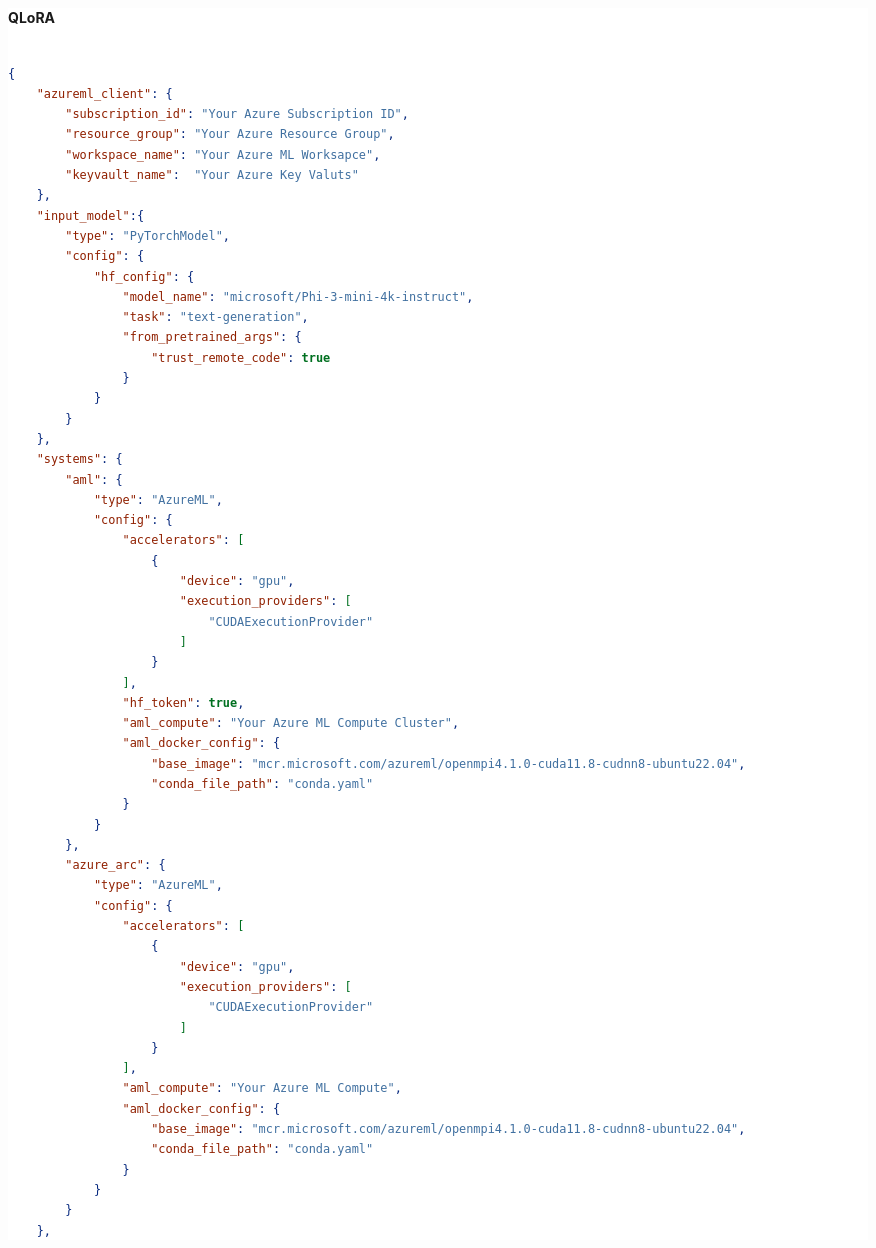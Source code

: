 **QLoRA**

```json

{
    "azureml_client": {
        "subscription_id": "Your Azure Subscription ID",
        "resource_group": "Your Azure Resource Group",
        "workspace_name": "Your Azure ML Worksapce",
        "keyvault_name":  "Your Azure Key Valuts"
    },
    "input_model":{
        "type": "PyTorchModel",
        "config": {
            "hf_config": {
                "model_name": "microsoft/Phi-3-mini-4k-instruct",
                "task": "text-generation",
                "from_pretrained_args": {
                    "trust_remote_code": true
                }
            }
        }
    },
    "systems": {
        "aml": {
            "type": "AzureML",
            "config": {
                "accelerators": [
                    {
                        "device": "gpu",
                        "execution_providers": [
                            "CUDAExecutionProvider"
                        ]
                    }
                ],
                "hf_token": true,
                "aml_compute": "Your Azure ML Compute Cluster",
                "aml_docker_config": {
                    "base_image": "mcr.microsoft.com/azureml/openmpi4.1.0-cuda11.8-cudnn8-ubuntu22.04",
                    "conda_file_path": "conda.yaml"
                }
            }
        },
        "azure_arc": {
            "type": "AzureML",
            "config": {
                "accelerators": [
                    {
                        "device": "gpu",
                        "execution_providers": [
                            "CUDAExecutionProvider"
                        ]
                    }
                ],
                "aml_compute": "Your Azure ML Compute",
                "aml_docker_config": {
                    "base_image": "mcr.microsoft.com/azureml/openmpi4.1.0-cuda11.8-cudnn8-ubuntu22.04",
                    "conda_file_path": "conda.yaml"
                }
            }
        }
    },
```